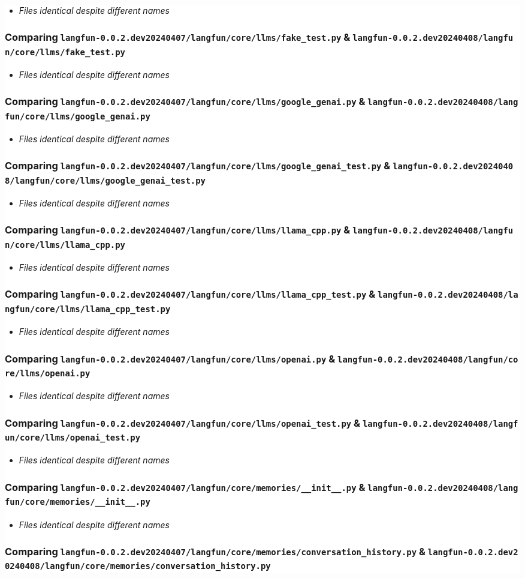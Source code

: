  * *Files identical despite different names*

### Comparing `langfun-0.0.2.dev20240407/langfun/core/llms/fake_test.py` & `langfun-0.0.2.dev20240408/langfun/core/llms/fake_test.py`

 * *Files identical despite different names*

### Comparing `langfun-0.0.2.dev20240407/langfun/core/llms/google_genai.py` & `langfun-0.0.2.dev20240408/langfun/core/llms/google_genai.py`

 * *Files identical despite different names*

### Comparing `langfun-0.0.2.dev20240407/langfun/core/llms/google_genai_test.py` & `langfun-0.0.2.dev20240408/langfun/core/llms/google_genai_test.py`

 * *Files identical despite different names*

### Comparing `langfun-0.0.2.dev20240407/langfun/core/llms/llama_cpp.py` & `langfun-0.0.2.dev20240408/langfun/core/llms/llama_cpp.py`

 * *Files identical despite different names*

### Comparing `langfun-0.0.2.dev20240407/langfun/core/llms/llama_cpp_test.py` & `langfun-0.0.2.dev20240408/langfun/core/llms/llama_cpp_test.py`

 * *Files identical despite different names*

### Comparing `langfun-0.0.2.dev20240407/langfun/core/llms/openai.py` & `langfun-0.0.2.dev20240408/langfun/core/llms/openai.py`

 * *Files identical despite different names*

### Comparing `langfun-0.0.2.dev20240407/langfun/core/llms/openai_test.py` & `langfun-0.0.2.dev20240408/langfun/core/llms/openai_test.py`

 * *Files identical despite different names*

### Comparing `langfun-0.0.2.dev20240407/langfun/core/memories/__init__.py` & `langfun-0.0.2.dev20240408/langfun/core/memories/__init__.py`

 * *Files identical despite different names*

### Comparing `langfun-0.0.2.dev20240407/langfun/core/memories/conversation_history.py` & `langfun-0.0.2.dev20240408/langfun/core/memories/conversation_history.py`
